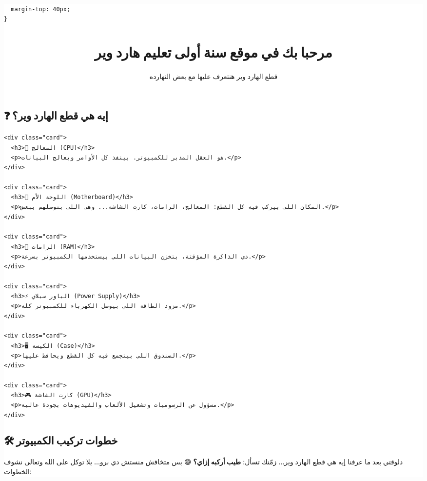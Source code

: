       margin-top: 40px;
    }
  </style>
</head>
<body>

  
  <header>
    <h1>مرحبا بك في موقع سنة أولى تعليم هارد وير</h1>
    <p>قطع الهارد وير هنتعرف عليها مع بعض النهارده</p>
  </header>

  
  <section>
    <h2>❓ إيه هي قطع الهارد وير؟</h2>

    <div class="card">
      <h3>🧠 المعالج (CPU)</h3>
      <p>هو العقل المدبر للكمبيوتر. بينفذ كل الأوامر ويعالج البيانات.</p>
    </div>

    <div class="card">
      <h3>🔌 اللوحة الأم (Motherboard)</h3>
      <p>المكان اللي بيركب فيه كل القطع: المعالج، الرامات، كارت الشاشة... وهي اللي بتوصلهم ببعض.</p>
    </div>

    <div class="card">
      <h3>💾 الرامات (RAM)</h3>
      <p>دي الذاكرة المؤقتة، بتخزن البيانات اللي بيستخدمها الكمبيوتر بسرعة.</p>
    </div>

    <div class="card">
      <h3>⚡ الباور سبلاي (Power Supply)</h3>
      <p>مزود الطاقة اللي بيوصل الكهرباء للكمبيوتر كله.</p>
    </div>

    <div class="card">
      <h3>🖥️ الكيسة (Case)</h3>
      <p>الصندوق اللي بيتجمع فيه كل القطع ويحافظ عليها.</p>
    </div>

    <div class="card">
      <h3>🎮 كارت الشاشة (GPU)</h3>
      <p>مسؤول عن الرسوميات وتشغيل الألعاب والفيديوهات بجودة عالية.</p>
    </div>
  </section>

  
  <section>
    <h2>🛠️ خطوات تركيب الكمبيوتر</h2>
    <p>
      دلوقتي بعد ما عرفنا إيه هي قطع الهارد وير…  
      زمّنك تسأل: <strong>طيب أركبه إزاي؟</strong> 😅  
      بس متخافش منستش دي برو…  
      يلا توكل على الله وتعالى نشوف الخطوات:
    </p>
